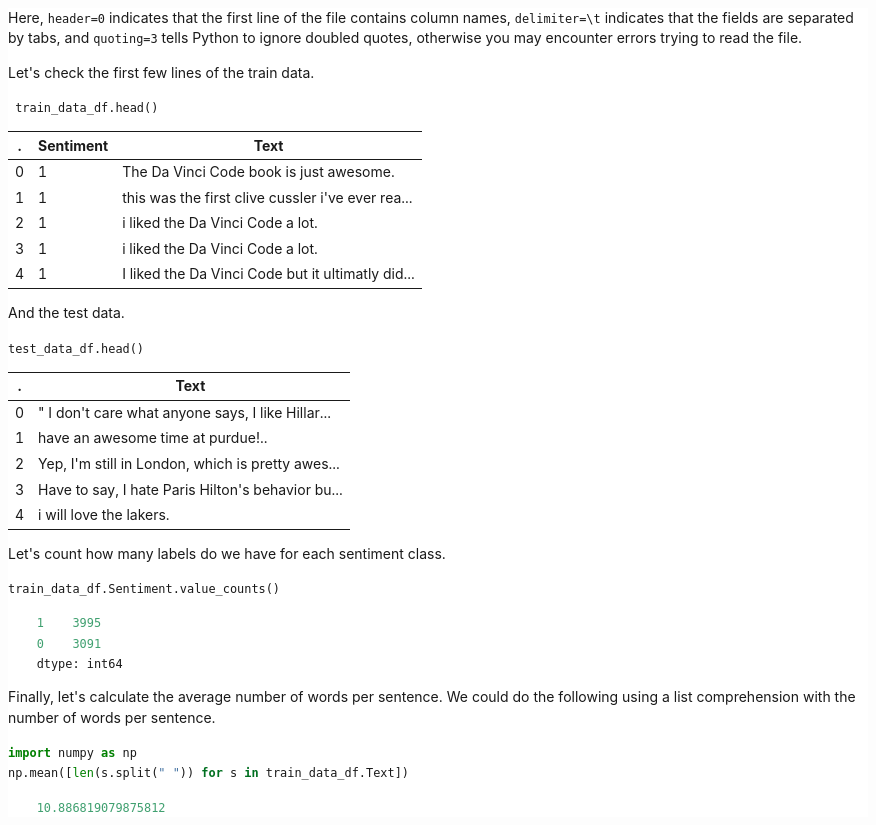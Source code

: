 
Here, `header=0` indicates that the first line of the file contains column names, `delimiter=\t` indicates that the fields are separated by tabs, and `quoting=3` tells Python to ignore doubled quotes, otherwise you may encounter errors trying to read the file.

Let's check the first few lines of the train data.

```python
 train_data_df.head()
```

|.    | Sentiment | Text |
|---|-----------------|---------------------------------------------------|
| 0 | 1         | The Da Vinci Code book is just awesome.           |
| 1 | 1         | this was the first clive cussler i've ever rea... |
| 2 | 1         | i liked the Da Vinci Code a lot.                  |
| 3 | 1         | i liked the Da Vinci Code a lot.                  |
| 4 | 1         | I liked the Da Vinci Code but it ultimatly did... |


And the test data.

```python
test_data_df.head()
```


| . | Text                                                  |
|------|---------------------------------------------------|
| 0    | " I don't care what anyone says, I like Hillar... |
| 1    | have an awesome time at purdue!..                 |
| 2    | Yep, I'm still in London, which is pretty awes... |
| 3    | Have to say, I hate Paris Hilton's behavior bu... |
| 4    | i will love the lakers.                           |


Let's count how many labels do we have for each sentiment class.

```python
train_data_df.Sentiment.value_counts()
```
```python
    1    3995
    0    3091
    dtype: int64
```

Finally, let's calculate the average number of words per sentence. We could do
the following using a list comprehension with the number of words per sentence.

```python
import numpy as np 
np.mean([len(s.split(" ")) for s in train_data_df.Text])
```
```python
    10.886819079875812
```
